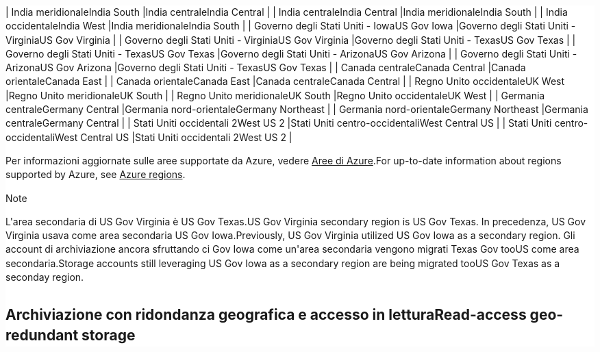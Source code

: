 | <span data-ttu-id="ec4b8-219">India meridionale</span><span class="sxs-lookup"><span data-stu-id="ec4b8-219">India South</span></span> |<span data-ttu-id="ec4b8-220">India centrale</span><span class="sxs-lookup"><span data-stu-id="ec4b8-220">India Central</span></span> |
| <span data-ttu-id="ec4b8-221">India centrale</span><span class="sxs-lookup"><span data-stu-id="ec4b8-221">India Central</span></span> |<span data-ttu-id="ec4b8-222">India meridionale</span><span class="sxs-lookup"><span data-stu-id="ec4b8-222">India South</span></span> |
| <span data-ttu-id="ec4b8-223">India occidentale</span><span class="sxs-lookup"><span data-stu-id="ec4b8-223">India West</span></span> |<span data-ttu-id="ec4b8-224">India meridionale</span><span class="sxs-lookup"><span data-stu-id="ec4b8-224">India South</span></span> |
| <span data-ttu-id="ec4b8-225">Governo degli Stati Uniti - Iowa</span><span class="sxs-lookup"><span data-stu-id="ec4b8-225">US Gov Iowa</span></span> |<span data-ttu-id="ec4b8-226">Governo degli Stati Uniti - Virginia</span><span class="sxs-lookup"><span data-stu-id="ec4b8-226">US Gov Virginia</span></span> |
| <span data-ttu-id="ec4b8-227">Governo degli Stati Uniti - Virginia</span><span class="sxs-lookup"><span data-stu-id="ec4b8-227">US Gov Virginia</span></span> |<span data-ttu-id="ec4b8-228">Governo degli Stati Uniti - Texas</span><span class="sxs-lookup"><span data-stu-id="ec4b8-228">US Gov Texas</span></span> |
| <span data-ttu-id="ec4b8-229">Governo degli Stati Uniti - Texas</span><span class="sxs-lookup"><span data-stu-id="ec4b8-229">US Gov Texas</span></span> |<span data-ttu-id="ec4b8-230">Governo degli Stati Uniti - Arizona</span><span class="sxs-lookup"><span data-stu-id="ec4b8-230">US Gov Arizona</span></span> |
| <span data-ttu-id="ec4b8-231">Governo degli Stati Uniti - Arizona</span><span class="sxs-lookup"><span data-stu-id="ec4b8-231">US Gov Arizona</span></span> |<span data-ttu-id="ec4b8-232">Governo degli Stati Uniti - Texas</span><span class="sxs-lookup"><span data-stu-id="ec4b8-232">US Gov Texas</span></span> |
| <span data-ttu-id="ec4b8-233">Canada centrale</span><span class="sxs-lookup"><span data-stu-id="ec4b8-233">Canada Central</span></span> |<span data-ttu-id="ec4b8-234">Canada orientale</span><span class="sxs-lookup"><span data-stu-id="ec4b8-234">Canada East</span></span> |
| <span data-ttu-id="ec4b8-235">Canada orientale</span><span class="sxs-lookup"><span data-stu-id="ec4b8-235">Canada East</span></span> |<span data-ttu-id="ec4b8-236">Canada centrale</span><span class="sxs-lookup"><span data-stu-id="ec4b8-236">Canada Central</span></span> |
| <span data-ttu-id="ec4b8-237">Regno Unito occidentale</span><span class="sxs-lookup"><span data-stu-id="ec4b8-237">UK West</span></span> |<span data-ttu-id="ec4b8-238">Regno Unito meridionale</span><span class="sxs-lookup"><span data-stu-id="ec4b8-238">UK South</span></span> |
| <span data-ttu-id="ec4b8-239">Regno Unito meridionale</span><span class="sxs-lookup"><span data-stu-id="ec4b8-239">UK South</span></span> |<span data-ttu-id="ec4b8-240">Regno Unito occidentale</span><span class="sxs-lookup"><span data-stu-id="ec4b8-240">UK West</span></span> |
| <span data-ttu-id="ec4b8-241">Germania centrale</span><span class="sxs-lookup"><span data-stu-id="ec4b8-241">Germany Central</span></span> |<span data-ttu-id="ec4b8-242">Germania nord-orientale</span><span class="sxs-lookup"><span data-stu-id="ec4b8-242">Germany Northeast</span></span> |
| <span data-ttu-id="ec4b8-243">Germania nord-orientale</span><span class="sxs-lookup"><span data-stu-id="ec4b8-243">Germany Northeast</span></span> |<span data-ttu-id="ec4b8-244">Germania centrale</span><span class="sxs-lookup"><span data-stu-id="ec4b8-244">Germany Central</span></span> |
| <span data-ttu-id="ec4b8-245">Stati Uniti occidentali 2</span><span class="sxs-lookup"><span data-stu-id="ec4b8-245">West US 2</span></span> |<span data-ttu-id="ec4b8-246">Stati Uniti centro-occidentali</span><span class="sxs-lookup"><span data-stu-id="ec4b8-246">West Central US</span></span> |
| <span data-ttu-id="ec4b8-247">Stati Uniti centro-occidentali</span><span class="sxs-lookup"><span data-stu-id="ec4b8-247">West Central US</span></span> |<span data-ttu-id="ec4b8-248">Stati Uniti occidentali 2</span><span class="sxs-lookup"><span data-stu-id="ec4b8-248">West US 2</span></span> |

<span data-ttu-id="ec4b8-249">Per informazioni aggiornate sulle aree supportate da Azure, vedere [Aree di Azure](https://azure.microsoft.com/regions/).</span><span class="sxs-lookup"><span data-stu-id="ec4b8-249">For up-to-date information about regions supported by Azure, see [Azure regions](https://azure.microsoft.com/regions/).</span></span>

>[!NOTE]  
> <span data-ttu-id="ec4b8-250">L'area secondaria di US Gov Virginia è US Gov Texas.</span><span class="sxs-lookup"><span data-stu-id="ec4b8-250">US Gov Virginia secondary region is US Gov Texas.</span></span> <span data-ttu-id="ec4b8-251">In precedenza, US Gov Virginia usava come area secondaria US Gov Iowa.</span><span class="sxs-lookup"><span data-stu-id="ec4b8-251">Previously, US Gov Virginia utilized US Gov Iowa as a secondary region.</span></span> <span data-ttu-id="ec4b8-252">Gli account di archiviazione ancora sfruttando ci Gov Iowa come un'area secondaria vengono migrati Texas Gov tooUS come area secondaria.</span><span class="sxs-lookup"><span data-stu-id="ec4b8-252">Storage accounts still leveraging US Gov Iowa as a secondary region are being migrated tooUS Gov Texas as a seconday region.</span></span> 
> 
> 

## <a name="read-access-geo-redundant-storage"></a><span data-ttu-id="ec4b8-253">Archiviazione con ridondanza geografica e accesso in lettura</span><span class="sxs-lookup"><span data-stu-id="ec4b8-253">Read-access geo-redundant storage</span></span>